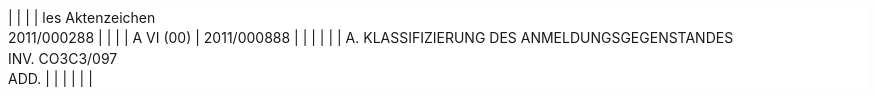|                                                                                                                                                                                                                                                                                                                                                                                                                                                                                                                                                                                                                                                                                                                                                                                                                                                                                                                                                                                                                                                                                                                                                                                                                                                                                                                                                                                                                                                                                                                  |                                                                                                                                                                        |                                    | les Aktenzeichen<br>2011/000288 |  |  |
| A VI (00)                                                                                                                                                                                                                                                                                                                                                                                                                                                                                                                                                                                                                                                                                                                                                                                                                                                                                                                                                                                                                                                                                                                                                                                                                                                                                                                                                                                                                                                                                                        | 2011/000888                                                                                                                                                            |                                    |                                 |  |  |
| A. KLASSIFIZIERUNG DES ANMELDUNGSGEGENSTANDES<br>INV. CO3C3/097<br>ADD.                                                                                                                                                                                                                                                                                                                                                                                                                                                                                                                                                                                                                                                                                                                                                                                                                                                                                                                                                                                                                                                                                                                                                                                                                                                                                                                                                                                                                                          |                                                                                                                                                                        |                                    |                                 |  |  |